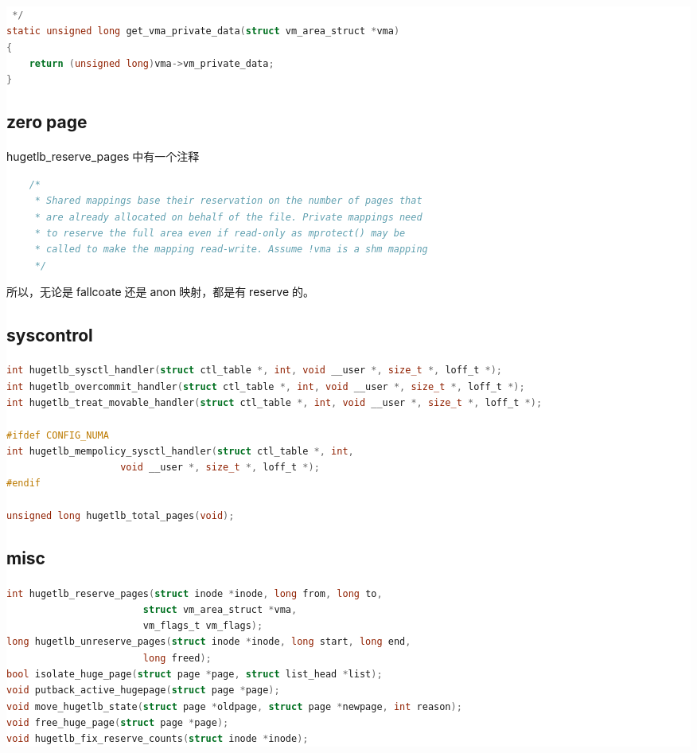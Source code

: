 ```c
 */
static unsigned long get_vma_private_data(struct vm_area_struct *vma)
{
    return (unsigned long)vma->vm_private_data;
}
```

## zero page

hugetlb_reserve_pages 中有一个注释
```c
    /*
     * Shared mappings base their reservation on the number of pages that
     * are already allocated on behalf of the file. Private mappings need
     * to reserve the full area even if read-only as mprotect() may be
     * called to make the mapping read-write. Assume !vma is a shm mapping
     */
```
所以，无论是 fallcoate 还是 anon 映射，都是有 reserve 的。

## syscontrol
```c
int hugetlb_sysctl_handler(struct ctl_table *, int, void __user *, size_t *, loff_t *);
int hugetlb_overcommit_handler(struct ctl_table *, int, void __user *, size_t *, loff_t *);
int hugetlb_treat_movable_handler(struct ctl_table *, int, void __user *, size_t *, loff_t *);

#ifdef CONFIG_NUMA
int hugetlb_mempolicy_sysctl_handler(struct ctl_table *, int,
                    void __user *, size_t *, loff_t *);
#endif

unsigned long hugetlb_total_pages(void);
```

## misc
```c
int hugetlb_reserve_pages(struct inode *inode, long from, long to,
                        struct vm_area_struct *vma,
                        vm_flags_t vm_flags);
long hugetlb_unreserve_pages(struct inode *inode, long start, long end,
                        long freed);
bool isolate_huge_page(struct page *page, struct list_head *list);
void putback_active_hugepage(struct page *page);
void move_hugetlb_state(struct page *oldpage, struct page *newpage, int reason);
void free_huge_page(struct page *page);
void hugetlb_fix_reserve_counts(struct inode *inode);
```




